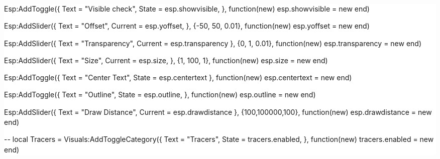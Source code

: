 Esp:AddToggle({
    Text = "Visible check",
    State = esp.showvisible,
}, function(new)
    esp.showvisible = new
end)

Esp:AddSlider({
    Text = "Offset",
    Current = esp.yoffset,
}, {-50, 50, 0.01}, function(new)
    esp.yoffset = new
end)

Esp:AddSlider({
    Text = "Transparency",
    Current = esp.transparency
}, {0, 1, 0.01}, function(new)
    esp.transparency = new
end)

Esp:AddSlider({
    Text = "Size",
    Current = esp.size,
}, {1, 100, 1}, function(new)
    esp.size = new
end)

Esp:AddToggle({
    Text = "Center Text",
    State = esp.centertext
}, function(new)
    esp.centertext = new
end)

Esp:AddToggle({
    Text = "Outline",
    State = esp.outline,
}, function(new)
    esp.outline = new
end)

Esp:AddSlider({
    Text = "Draw Distance",
    Current = esp.drawdistance
}, {100,100000,100}, function(new)
    esp.drawdistance = new
end)


--
local Tracers = Visuals:AddToggleCategory({
    Text = "Tracers",
    State = tracers.enabled,
}, function(new)
    tracers.enabled = new
end)
